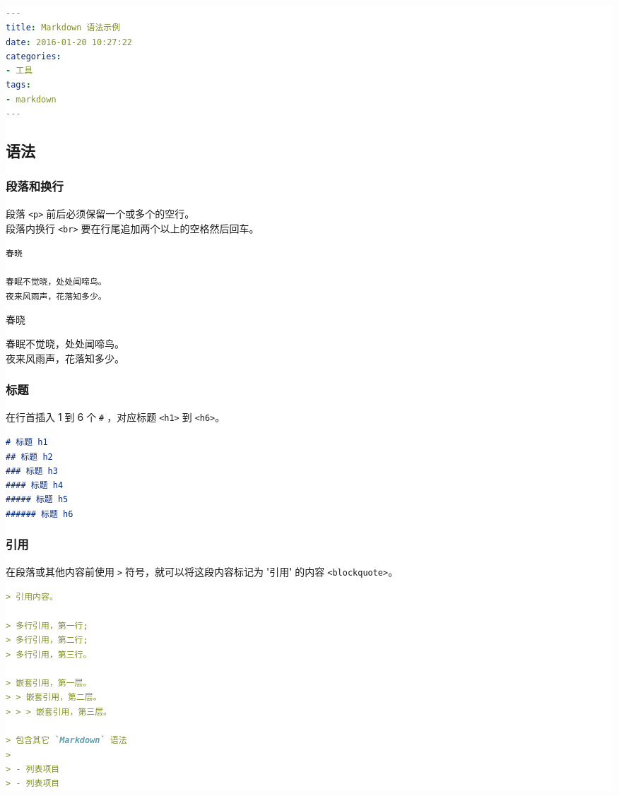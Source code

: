 ```yaml
---
title: Markdown 语法示例
date: 2016-01-20 10:27:22
categories:
- 工具
tags:
- markdown
---
```


## 语法

### 段落和换行

段落 `<p>` 前后必须保留一个或多个的空行。  
段落内换行 `<br>` 要在行尾追加两个以上的空格然后回车。

```markdown
春晓

春眠不觉晓，处处闻啼鸟。  
夜来风雨声，花落知多少。
```

春晓

春眠不觉晓，处处闻啼鸟。  
夜来风雨声，花落知多少。

### 标题

在行首插入 1 到 6 个 `#` ，对应标题 `<h1>` 到 `<h6>`。

```markdown
# 标题 h1
## 标题 h2
### 标题 h3
#### 标题 h4
##### 标题 h5
###### 标题 h6
```

### 引用

在段落或其他内容前使用 `>` 符号，就可以将这段内容标记为 '引用' 的内容 `<blockquote>`。

```markdown
> 引用内容。

> 多行引用，第一行;
> 多行引用，第二行;
> 多行引用，第三行。

> 嵌套引用，第一层。
> > 嵌套引用，第二层。
> > > 嵌套引用，第三层。

> 包含其它 `Markdown` 语法
>
> - 列表项目
> - 列表项目
```
